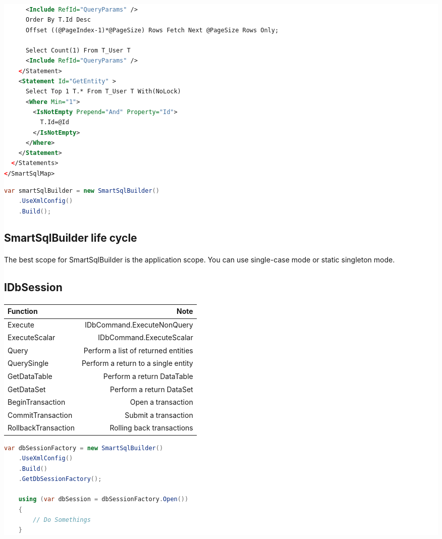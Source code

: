 ``` xml
      <Include RefId="QueryParams" />
      Order By T.Id Desc
      Offset ((@PageIndex-1)*@PageSize) Rows Fetch Next @PageSize Rows Only;

      Select Count(1) From T_User T
      <Include RefId="QueryParams" />
    </Statement>
    <Statement Id="GetEntity" >
      Select Top 1 T.* From T_User T With(NoLock)
      <Where Min="1">
        <IsNotEmpty Prepend="And" Property="Id">
          T.Id=@Id
        </IsNotEmpty>
      </Where>
    </Statement>
  </Statements>
</SmartSqlMap>
```

```csharp
var smartSqlBuilder = new SmartSqlBuilder()
    .UseXmlConfig()
    .Build();
```

## SmartSqlBuilder life cycle

The best scope for SmartSqlBuilder is the application scope. You can use single-case mode or static singleton mode.

## IDbSession

| Function           |    Note   |
| :---------     | --------:|
| Execute  |  IDbCommand.ExecuteNonQuery |
| ExecuteScalar  | IDbCommand.ExecuteScalar|
| Query  | Perform a list of returned entities |
| QuerySingle  | Perform a return to a single entity |
| GetDataTable  | Perform a return DataTable |
| GetDataSet  | Perform a return DataSet |
| BeginTransaction  | Open a transaction |
| CommitTransaction  | Submit a transaction |
| RollbackTransaction  | Rolling back transactions |

``` csharp
var dbSessionFactory = new SmartSqlBuilder()
    .UseXmlConfig()
    .Build()
    .GetDbSessionFactory();

    using (var dbSession = dbSessionFactory.Open())
    {
        // Do Somethings
    }
```
